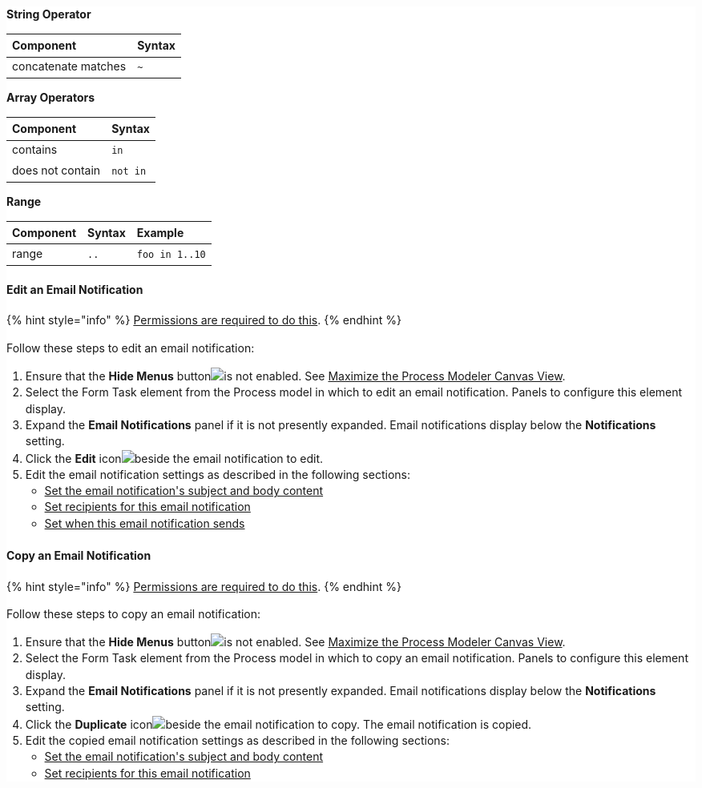 **String Operator**

| Component | Syntax |
| :--- | :--- |
| concatenate matches | `~` |

**Array Operators**

| Component | Syntax |
| :--- | :--- |
| contains | `in` |
| does not contain | `not in` |

**Range**

| Component | Syntax | Example |
| :--- | :--- | :--- |
| range | `..` | `foo in 1..10` |

#### Edit an Email Notification

{% hint style="info" %}
[Permissions are required to do this](add-and-configure-task-elements.md#permissions-required).
{% endhint %}

Follow these steps to edit an email notification:

1. Ensure that the **Hide Menus** button![](../../../.gitbook/assets/hide-menus-button-process-modeler-processes.png)is not enabled. See [Maximize the Process Modeler Canvas View](../navigate-around-your-process-model.md#maximize-the-process-modeler-canvas-view).
2. Select the Form Task element from the Process model in which to edit an email notification. Panels to configure this element display.
3. Expand the **Email Notifications** panel if it is not presently expanded. Email notifications display below the **Notifications** setting.
4. Click the **Edit** icon![](../../../.gitbook/assets/edit-email-notification-icon-task-process-modeler-processes.png)beside the email notification to edit.
5. Edit the email notification settings as described in the following sections:
   * [Set the email notification's subject and body content](add-and-configure-task-elements.md#set-the-email-notifications-subject-and-body-content)
   * [Set recipients for this email notification](add-and-configure-task-elements.md#set-recipients-for-this-email-notification)
   * [Set when this email notification sends](add-and-configure-task-elements.md#set-when-this-email-notification-sends)

#### Copy an Email Notification

{% hint style="info" %}
[Permissions are required to do this](add-and-configure-task-elements.md#permissions-required).
{% endhint %}

Follow these steps to copy an email notification:

1. Ensure that the **Hide Menus** button![](../../../.gitbook/assets/hide-menus-button-process-modeler-processes.png)is not enabled. See [Maximize the Process Modeler Canvas View](../navigate-around-your-process-model.md#maximize-the-process-modeler-canvas-view).
2. Select the Form Task element from the Process model in which to copy an email notification. Panels to configure this element display.
3. Expand the **Email Notifications** panel if it is not presently expanded. Email notifications display below the **Notifications** setting.
4. Click the **Duplicate** icon![](../../../.gitbook/assets/copy-email-notification-icon-task-process-modeler-processes.png)beside the email notification to copy. The email notification is copied.
5. Edit the copied email notification settings as described in the following sections:
   * [Set the email notification's subject and body content](add-and-configure-task-elements.md#set-the-email-notifications-subject-and-body-content)
   * [Set recipients for this email notification](add-and-configure-task-elements.md#set-recipients-for-this-email-notification)